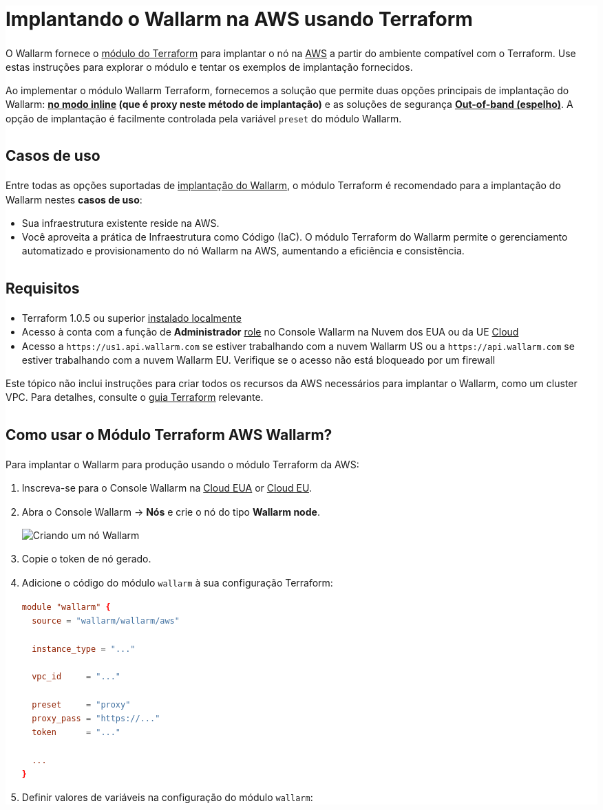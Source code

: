 # Implantando o Wallarm na AWS usando Terraform

O Wallarm fornece o [módulo do Terraform](https://registry.terraform.io/modules/wallarm/wallarm/aws/) para implantar o nó na [AWS](https://aws.amazon.com/) a partir do ambiente compatível com o Terraform. Use estas instruções para explorar o módulo e tentar os exemplos de implantação fornecidos.

Ao implementar o módulo Wallarm Terraform, fornecemos a solução que permite duas opções principais de implantação do Wallarm: **[no modo inline](../../../inline/overview.md) (que é proxy neste método de implantação)** e as soluções de segurança [**Out-of-band (espelho)**](../../../oob/overview.md). A opção de implantação é facilmente controlada pela variável `preset` do módulo Wallarm.

## Casos de uso

Entre todas as opções suportadas de [implantação do Wallarm](../../../supported-deployment-options.md), o módulo Terraform é recomendado para a implantação do Wallarm nestes **casos de uso**:

* Sua infraestrutura existente reside na AWS.
* Você aproveita a prática de Infraestrutura como Código (IaC). O módulo Terraform do Wallarm permite o gerenciamento automatizado e provisionamento do nó Wallarm na AWS, aumentando a eficiência e consistência.

## Requisitos

* Terraform 1.0.5 ou superior [instalado localmente](https://learn.hashicorp.com/tutorials/terraform/install-cli)
* Acesso à conta com a função de **Administrador** [role](../../../../user-guides/settings/users.md#user-roles) no Console Wallarm na Nuvem dos EUA ou da UE [Cloud](../../../../about-wallarm/overview.md#cloud)
* Acesso a `https://us1.api.wallarm.com` se estiver trabalhando com a nuvem Wallarm US ou a `https://api.wallarm.com` se estiver trabalhando com a nuvem Wallarm EU. Verifique se o acesso não está bloqueado por um firewall

Este tópico não inclui instruções para criar todos os recursos da AWS necessários para implantar o Wallarm, como um cluster VPC. Para detalhes, consulte o [guia Terraform](https://learn.hashicorp.com/tutorials/terraform/module-use) relevante.

## Como usar o Módulo Terraform AWS Wallarm?

Para implantar o Wallarm para produção usando o módulo Terraform da AWS:

1. Inscreva-se para o Console Wallarm na [Cloud EUA](https://us1.my.wallarm.com/signup) or [Cloud EU](https://my.wallarm.com/signup).
1. Abra o Console Wallarm → **Nós** e crie o nó do tipo **Wallarm node**.
   
   ![Criando um nó Wallarm](../../../../images/user-guides/nodes/create-wallarm-node-name-specified.png)
1. Copie o token de nó gerado.
1. Adicione o código do módulo `wallarm` à sua configuração Terraform:

   ```conf
   module "wallarm" {
     source = "wallarm/wallarm/aws"

     instance_type = "..."

     vpc_id     = "..."

     preset     = "proxy"
     proxy_pass = "https://..."
     token      = "..."

     ...
   }
   ```
1. Definir valores de variáveis na configuração do módulo `wallarm`:
